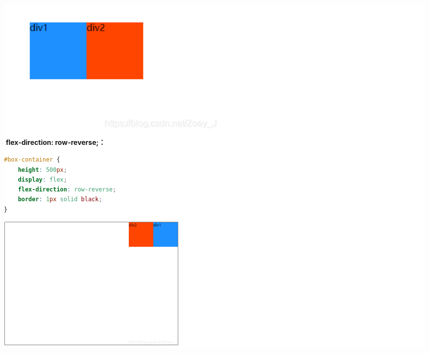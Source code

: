 ![image-20220716091236494](html.assets/image-20220716091236494.png)

​    **flex-direction: row-reverse;：**

```css
#box-container {
    height: 500px;
    display: flex;
    flex-direction: row-reverse;
    border: 1px solid black;
}
```

<img src="html.assets/watermark,type_ZmFuZ3poZW5naGVpdGk,shadow_10,text_aHR0cHM6Ly9ibG9nLmNzZG4ubmV0L1pvZXlfSg==,size_16,color_FFFFFF,t_70-165793391498220.png" alt="在这里插入图片描述" style="zoom:50%;" />
